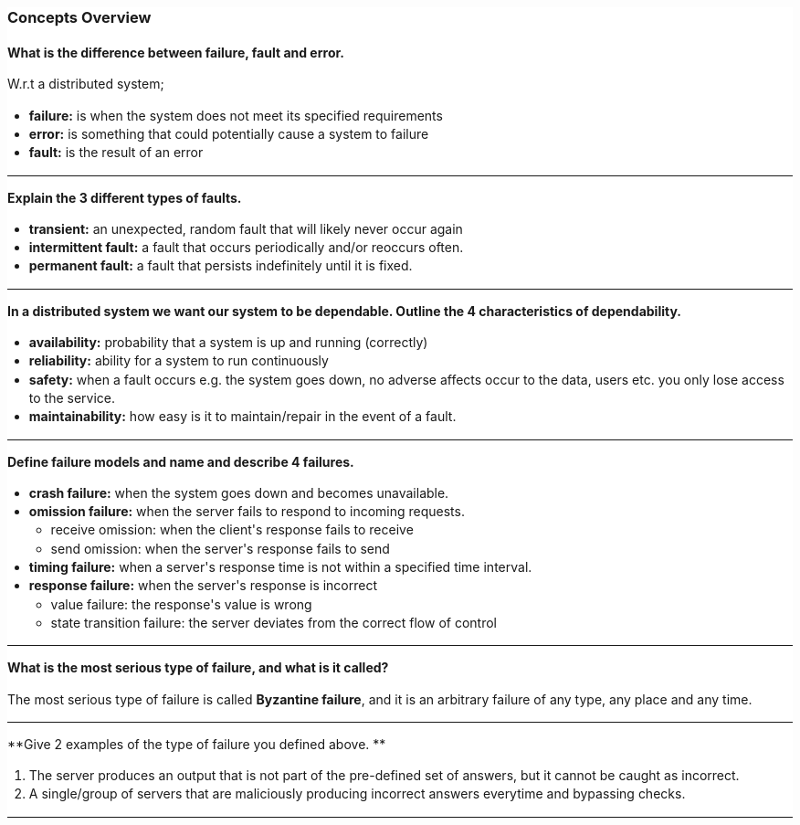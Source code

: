 ### __Concepts Overview__

**What is the difference between failure, fault and error.**

W.r.t a distributed system;

- __failure:__ is when the system does not meet its specified requirements 
- __error:__ is something that could potentially cause a system to failure
- __fault:__ is the result of an error 

---

**Explain the 3 different types of faults.**

- __transient:__ an unexpected, random fault that will likely never occur again
- __intermittent fault:__ a fault that occurs periodically and/or reoccurs often. 
- __permanent fault:__ a fault that persists indefinitely until it is fixed.

---

**In a distributed system we want our system to be dependable. Outline the 4 characteristics of dependability.**

- __availability:__ probability that a system is up and running (correctly)
- __reliability:__ ability for a system to run continuously 
- __safety:__ when a fault occurs e.g. the system goes down, no adverse affects occur to the data, users etc. you only lose access to the service.
- __maintainability:__ how easy is it to maintain/repair in the event of a fault.

---

**Define failure models and name and describe 4 failures.**

- __crash failure:__ when the system goes down and becomes unavailable.
- __omission failure:__ when the server fails to respond to incoming requests.
  - receive omission: when the client's response fails to receive
  - send omission: when the server's response fails to send
- __timing failure:__ when a server's response time is not within a specified time interval.
- __response failure:__ when the server's response is incorrect
  - value failure: the response's value is wrong
  - state transition failure: the server deviates from the correct flow of control

---

**What is the most serious type of failure, and what is it called?**

The most serious type of failure is called __Byzantine failure__, and it is an arbitrary failure of any type, any place and any time.

---

**Give 2 examples of the type of failure you defined above. **

1) The server produces an output that is not part of the pre-defined set of answers, but it cannot be caught as incorrect.
2) A single/group of servers that are maliciously producing incorrect answers everytime and bypassing checks.

---